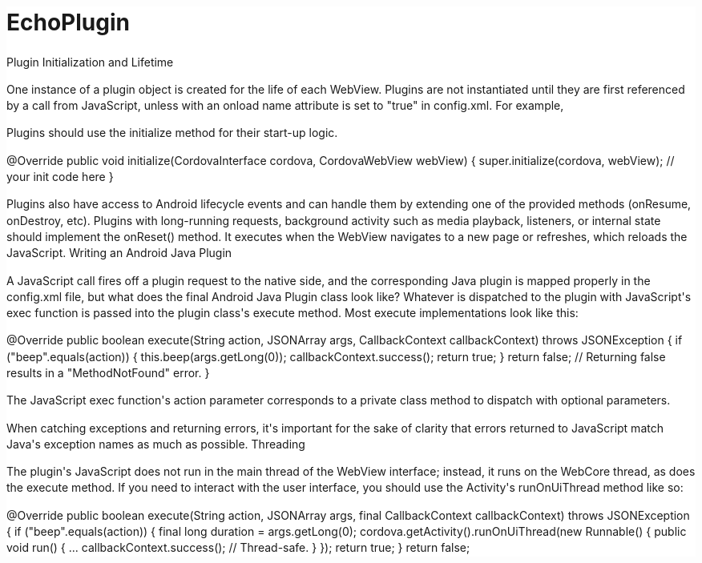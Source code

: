 EchoPlugin
==============

Plugin Initialization and Lifetime

One instance of a plugin object is created for the life of each WebView. Plugins are not instantiated until they are first referenced by a call from JavaScript, unless <param> with an onload name attribute is set to "true" in config.xml. For example,

<feature name="Echo">
    <param name="android-package" value="<full_name_including_namespace>" />
    <param name="onload" value="true" />
</feature>

Plugins should use the initialize method for their start-up logic.

@Override
public void initialize(CordovaInterface cordova, CordovaWebView webView) {
    super.initialize(cordova, webView);
    // your init code here
}

Plugins also have access to Android lifecycle events and can handle them by extending one of the provided methods (onResume, onDestroy, etc). Plugins with long-running requests, background activity such as media playback, listeners, or internal state should implement the onReset() method. It executes when the WebView navigates to a new page or refreshes, which reloads the JavaScript.
Writing an Android Java Plugin

A JavaScript call fires off a plugin request to the native side, and the corresponding Java plugin is mapped properly in the config.xml file, but what does the final Android Java Plugin class look like? Whatever is dispatched to the plugin with JavaScript's exec function is passed into the plugin class's execute method. Most execute implementations look like this:

@Override
public boolean execute(String action, JSONArray args, CallbackContext callbackContext) throws JSONException {
    if ("beep".equals(action)) {
        this.beep(args.getLong(0));
        callbackContext.success();
        return true;
    }
    return false;  // Returning false results in a "MethodNotFound" error.
}

The JavaScript exec function's action parameter corresponds to a private class method to dispatch with optional parameters.

When catching exceptions and returning errors, it's important for the sake of clarity that errors returned to JavaScript match Java's exception names as much as possible.
Threading

The plugin's JavaScript does not run in the main thread of the WebView interface; instead, it runs on the WebCore thread, as does the execute method. If you need to interact with the user interface, you should use the Activity's runOnUiThread method like so:

@Override
public boolean execute(String action, JSONArray args, final CallbackContext callbackContext) throws JSONException {
    if ("beep".equals(action)) {
        final long duration = args.getLong(0);
        cordova.getActivity().runOnUiThread(new Runnable() {
            public void run() {
                ...
                callbackContext.success(); // Thread-safe.
            }
        });
        return true;
    }
    return false;